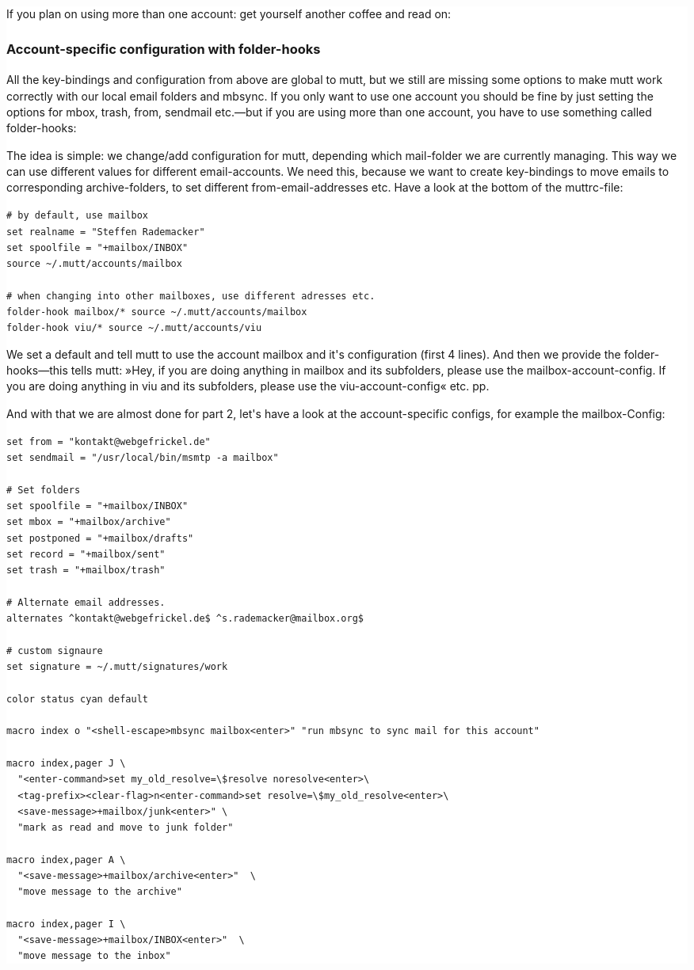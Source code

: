 If you plan on using more than one account: get yourself another coffee and read on:

### Account-specific configuration with folder-hooks

All the key-bindings and configuration from above are global to mutt, but we still are missing some options to make mutt work correctly with our local email folders and mbsync. If you only want to use one account you should be fine by just setting the options for mbox, trash, from, sendmail etc.—but if you are using more than one account, you have to use something called folder-hooks:

The idea is simple: we change/add configuration for mutt, depending which mail-folder we are currently managing. This way we can use different values for different email-accounts. We need this, because we want to create key-bindings to move emails to corresponding archive-folders, to set different from-email-addresses etc. Have a look at the bottom of the muttrc-file:

```
# by default, use mailbox
set realname = "Steffen Rademacker"
set spoolfile = "+mailbox/INBOX"
source ~/.mutt/accounts/mailbox

# when changing into other mailboxes, use different adresses etc.
folder-hook mailbox/* source ~/.mutt/accounts/mailbox
folder-hook viu/* source ~/.mutt/accounts/viu
```

We set a default and tell mutt to use the account mailbox and it's configuration (first 4 lines). And then we provide the folder-hooks—this tells mutt: »Hey, if you are doing anything in mailbox and its subfolders, please use the mailbox-account-config. If you are doing anything in viu and its subfolders, please use the viu-account-config« etc. pp.

And with that we are almost done for part 2, let's have a look at the account-specific configs, for example the mailbox-Config:

```
set from = "kontakt@webgefrickel.de"
set sendmail = "/usr/local/bin/msmtp -a mailbox"

# Set folders
set spoolfile = "+mailbox/INBOX"
set mbox = "+mailbox/archive"
set postponed = "+mailbox/drafts"
set record = "+mailbox/sent"
set trash = "+mailbox/trash"

# Alternate email addresses.
alternates ^kontakt@webgefrickel.de$ ^s.rademacker@mailbox.org$

# custom signaure
set signature = ~/.mutt/signatures/work

color status cyan default

macro index o "<shell-escape>mbsync mailbox<enter>" "run mbsync to sync mail for this account"

macro index,pager J \
  "<enter-command>set my_old_resolve=\$resolve noresolve<enter>\
  <tag-prefix><clear-flag>n<enter-command>set resolve=\$my_old_resolve<enter>\
  <save-message>+mailbox/junk<enter>" \
  "mark as read and move to junk folder"

macro index,pager A \
  "<save-message>+mailbox/archive<enter>"  \
  "move message to the archive"

macro index,pager I \
  "<save-message>+mailbox/INBOX<enter>"  \
  "move message to the inbox"
```